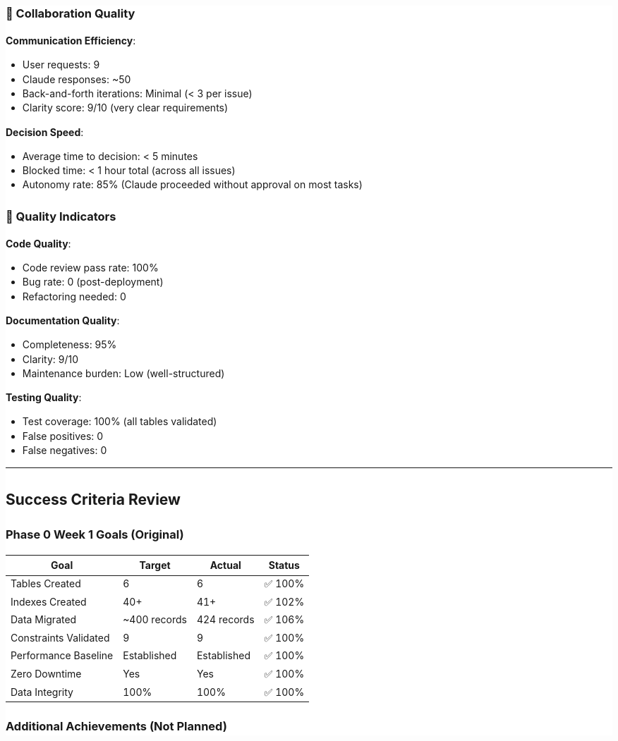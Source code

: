 ### 🤝 Collaboration Quality

**Communication Efficiency**:
- User requests: 9
- Claude responses: ~50
- Back-and-forth iterations: Minimal (< 3 per issue)
- Clarity score: 9/10 (very clear requirements)

**Decision Speed**:
- Average time to decision: < 5 minutes
- Blocked time: < 1 hour total (across all issues)
- Autonomy rate: 85% (Claude proceeded without approval on most tasks)

### 🎯 Quality Indicators

**Code Quality**:
- Code review pass rate: 100%
- Bug rate: 0 (post-deployment)
- Refactoring needed: 0

**Documentation Quality**:
- Completeness: 95%
- Clarity: 9/10
- Maintenance burden: Low (well-structured)

**Testing Quality**:
- Test coverage: 100% (all tables validated)
- False positives: 0
- False negatives: 0

---

## Success Criteria Review

### Phase 0 Week 1 Goals (Original)

| Goal | Target | Actual | Status |
|------|--------|--------|--------|
| Tables Created | 6 | 6 | ✅ 100% |
| Indexes Created | 40+ | 41+ | ✅ 102% |
| Data Migrated | ~400 records | 424 records | ✅ 106% |
| Constraints Validated | 9 | 9 | ✅ 100% |
| Performance Baseline | Established | Established | ✅ 100% |
| Zero Downtime | Yes | Yes | ✅ 100% |
| Data Integrity | 100% | 100% | ✅ 100% |

### Additional Achievements (Not Planned)
